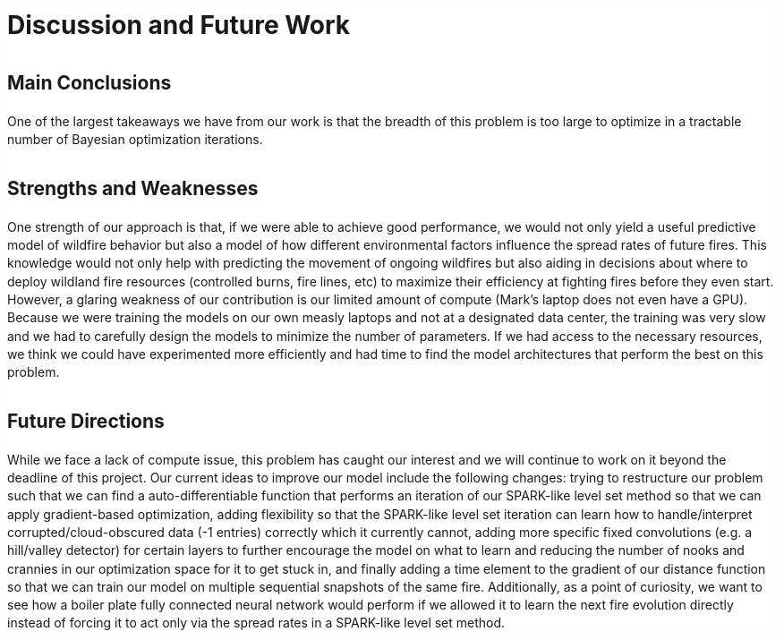 # Discussion and Future Work

## Main Conclusions

One of the largest takeaways we have from our work is that the breadth
of this problem is too large to optimize in a tractable number of
Bayesian optimization iterations.

## Strengths and Weaknesses

One strength of our approach is that, if we were able to achieve good
performance, we would not only yield a useful predictive model of
wildfire behavior but also a model of how different environmental
factors influence the spread rates of future fires. This knowledge would
not only help with predicting the movement of ongoing wildfires but also
aiding in decisions about where to deploy wildland fire resources
(controlled burns, fire lines, etc) to maximize their efficiency at
fighting fires before they even start. However, a glaring weakness of
our contribution is our limited amount of compute (Mark’s laptop does
not even have a GPU). Because we were training the models on our own
measly laptops and not at a designated data center, the training was
very slow and we had to carefully design the models to minimize the
number of parameters. If we had access to the necessary resources, we
think we could have experimented more efficiently and had time to find
the model architectures that perform the best on this problem.

## Future Directions

While we face a lack of compute issue, this problem has caught our
interest and we will continue to work on it beyond the deadline of this
project. Our current ideas to improve our model include the following
changes: trying to restructure our problem such that we can find a
auto-differentiable function that performs an iteration of our
SPARK-like level set method so that we can apply gradient-based
optimization, adding flexibility so that the SPARK-like level set
iteration can learn how to handle/interpret corrupted/cloud-obscured
data (-1 entries) correctly which it currently cannot, adding more
specific fixed convolutions (e.g. a hill/valley detector) for certain
layers to further encourage the model on what to learn and reducing the
number of nooks and crannies in our optimization space for it to get
stuck in, and finally adding a time element to the gradient of our
distance function so that we can train our model on multiple sequential
snapshots of the same fire. Additionally, as a point of curiosity, we
want to see how a boiler plate fully connected neural network would
perform if we allowed it to learn the next fire evolution directly
instead of forcing it to act only via the spread rates in a SPARK-like
level set method.

<div class="thebibliography">
